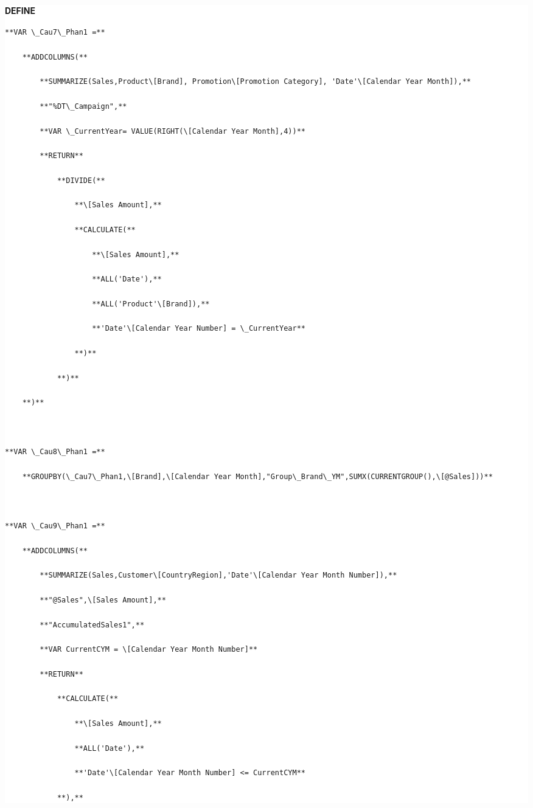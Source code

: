 **DEFINE**	

	**VAR \_Cau7\_Phan1 =** 

		**ADDCOLUMNS(**

			**SUMMARIZE(Sales,Product\[Brand], Promotion\[Promotion Category], 'Date'\[Calendar Year Month]),**

			**"%DT\_Campaign",**

			**VAR \_CurrentYear= VALUE(RIGHT(\[Calendar Year Month],4))**

			**RETURN**

				**DIVIDE(**

					**\[Sales Amount],**

					**CALCULATE(**

						**\[Sales Amount],**

						**ALL('Date'),**

						**ALL('Product'\[Brand]),**

						**'Date'\[Calendar Year Number] = \_CurrentYear**

					**)**

				**)**

		**)**



	**VAR \_Cau8\_Phan1 =** 

		**GROUPBY(\_Cau7\_Phan1,\[Brand],\[Calendar Year Month],"Group\_Brand\_YM",SUMX(CURRENTGROUP(),\[@Sales]))**



	**VAR \_Cau9\_Phan1 =** 

		**ADDCOLUMNS(**

			**SUMMARIZE(Sales,Customer\[CountryRegion],'Date'\[Calendar Year Month Number]),**

			**"@Sales",\[Sales Amount],**

			**"AccumulatedSales1",**

			**VAR CurrentCYM = \[Calendar Year Month Number]**

			**RETURN**

				**CALCULATE(**

					**\[Sales Amount],**

					**ALL('Date'),**

					**'Date'\[Calendar Year Month Number] <= CurrentCYM**

				**),**
